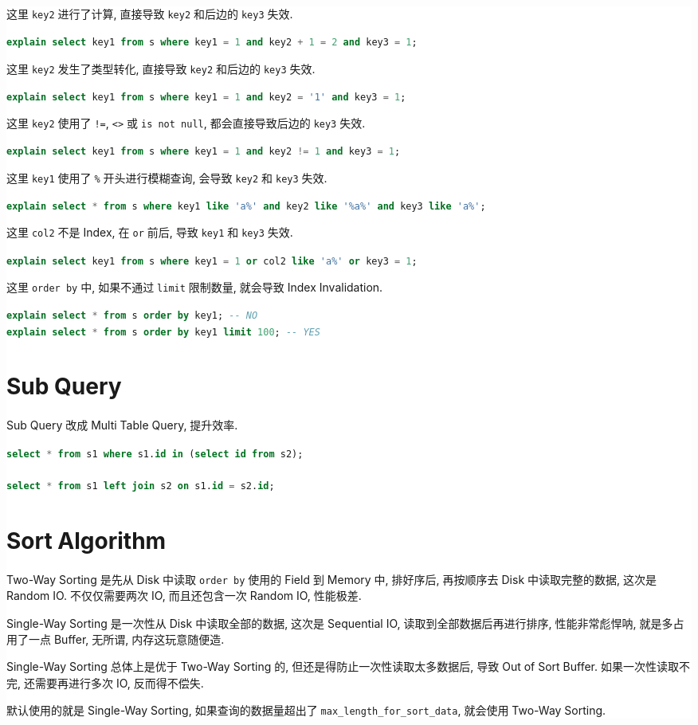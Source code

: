 这里 `key2` 进行了计算, 直接导致 `key2` 和后边的 `key3` 失效.

```sql
explain select key1 from s where key1 = 1 and key2 + 1 = 2 and key3 = 1;
```

这里 `key2` 发生了类型转化, 直接导致 `key2` 和后边的 `key3` 失效.

```sql
explain select key1 from s where key1 = 1 and key2 = '1' and key3 = 1;
```

这里 `key2` 使用了 `!=`, `<>` 或 `is not null`, 都会直接导致后边的 `key3` 失效.

```sql
explain select key1 from s where key1 = 1 and key2 != 1 and key3 = 1;
```

这里 `key1` 使用了 `%` 开头进行模糊查询, 会导致 `key2` 和 `key3` 失效.

```sql
explain select * from s where key1 like 'a%' and key2 like '%a%' and key3 like 'a%';
```

这里 `col2` 不是 Index, 在 `or` 前后, 导致 `key1` 和 `key3` 失效.

```sql
explain select key1 from s where key1 = 1 or col2 like 'a%' or key3 = 1;
```

这里 `order by` 中, 如果不通过 `limit` 限制数量, 就会导致 Index Invalidation.

```sql
explain select * from s order by key1; -- NO
explain select * from s order by key1 limit 100; -- YES
```

# Sub Query

Sub Query 改成 Multi Table Query, 提升效率.

```sql
select * from s1 where s1.id in (select id from s2);

select * from s1 left join s2 on s1.id = s2.id;
```

# Sort Algorithm

Two-Way Sorting 是先从 Disk 中读取 `order by` 使用的 Field 到 Memory 中, 排好序后, 再按顺序去 Disk 中读取完整的数据, 这次是 Random IO. 不仅仅需要两次 IO, 而且还包含一次 Random IO, 性能极差.

Single-Way Sorting 是一次性从 Disk 中读取全部的数据, 这次是 Sequential IO, 读取到全部数据后再进行排序, 性能非常彪悍呐, 就是多占用了一点 Buffer, 无所谓, 内存这玩意随便造.

Single-Way Sorting 总体上是优于 Two-Way Sorting 的, 但还是得防止一次性读取太多数据后, 导致 Out of Sort Buffer. 如果一次性读取不完, 还需要再进行多次 IO, 反而得不偿失.

默认使用的就是 Single-Way Sorting, 如果查询的数据量超出了 `max_length_for_sort_data`, 就会使用 Two-Way Sorting.
